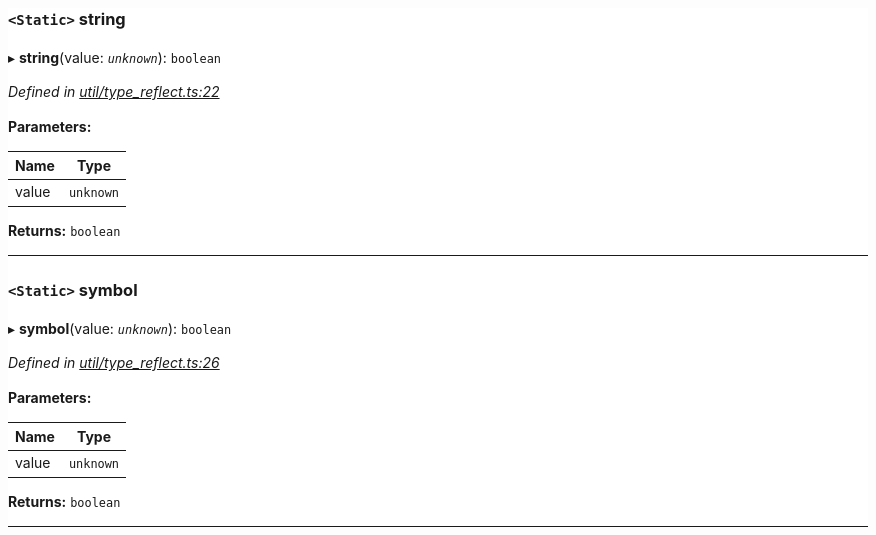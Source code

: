 ### `<Static>` string

▸ **string**(value: *`unknown`*): `boolean`

*Defined in [util/type_reflect.ts:22](https://github.com/krnik/vjs-validator/blob/c79d80e/src/util/type_reflect.ts#L22)*

**Parameters:**

| Name | Type |
| ------ | ------ |
| value | `unknown` |

**Returns:** `boolean`

___
<a id="symbol"></a>

### `<Static>` symbol

▸ **symbol**(value: *`unknown`*): `boolean`

*Defined in [util/type_reflect.ts:26](https://github.com/krnik/vjs-validator/blob/c79d80e/src/util/type_reflect.ts#L26)*

**Parameters:**

| Name | Type |
| ------ | ------ |
| value | `unknown` |

**Returns:** `boolean`

___

